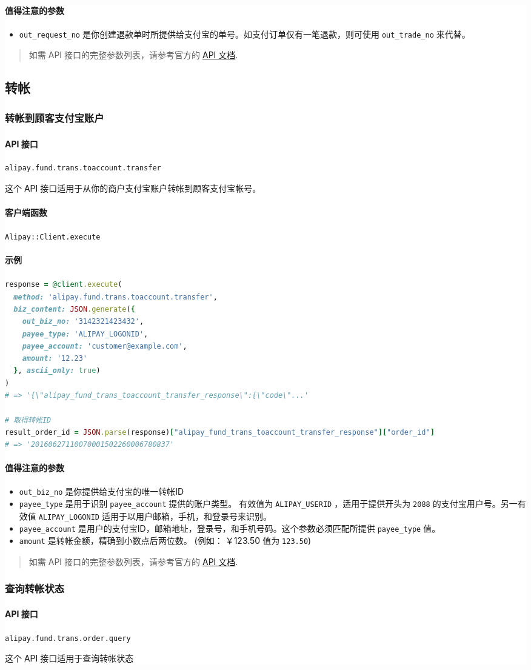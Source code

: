 #### 值得注意的参数
* `out_request_no` 是你创建退款单时所提供给支付宝的单号。如支付订单仅有一笔退款，则可使用 `out_trade_no` 来代替。

> 如需 API 接口的完整参数列表，请参考官方的 [API 文档](https://docs.open.alipay.com/api_1/alipay.trade.fastpay.refund.query/).


## 转帐
### 转帐到顾客支付宝账户
#### API 接口
```
alipay.fund.trans.toaccount.transfer
```
这个 API 接口适用于从你的商户支付宝账户转帐到顾客支付宝帐号。

#### 客户端函数
```
Alipay::Client.execute
```

#### 示例
```ruby
response = @client.execute(
  method: 'alipay.fund.trans.toaccount.transfer',
  biz_content: JSON.generate({
    out_biz_no: '3142321423432',
    payee_type: 'ALIPAY_LOGONID',
    payee_account: 'customer@example.com',
    amount: '12.23'
  }, ascii_only: true)
)
# => '{\"alipay_fund_trans_toaccount_transfer_response\":{\"code\"...'

# 取得转帐ID
result_order_id = JSON.parse(response)["alipay_fund_trans_toaccount_transfer_response"]["order_id"]
# => '20160627110070001502260006780837'
```

#### 值得注意的参数
* `out_biz_no` 是你提供给支付宝的唯一转帐ID
* `payee_type` 是用于识别 `payee_account` 提供的账户类型。 有效值为 `ALIPAY_USERID` ，适用于提供开头为 `2088` 的支付宝用户号。另一有效值 `ALIPAY_LOGONID` 适用于以用户邮箱，手机，和登录号来识别。
* `payee_account` 是用户的支付宝ID，邮箱地址，登录号，和手机号码。这个参数必须匹配所提供 `payee_type` 值。
* `amount` 是转帐金额，精确到小数点后两位数。 (例如： ￥123.50 值为 `123.50`)

> 如需 API 接口的完整参数列表，请参考官方的 [API 文档](https://docs.open.alipay.com/api_28/alipay.fund.trans.toaccount.transfer).

### 查询转帐状态
#### API 接口
```
alipay.fund.trans.order.query
```
这个 API 接口适用于查询转帐状态
